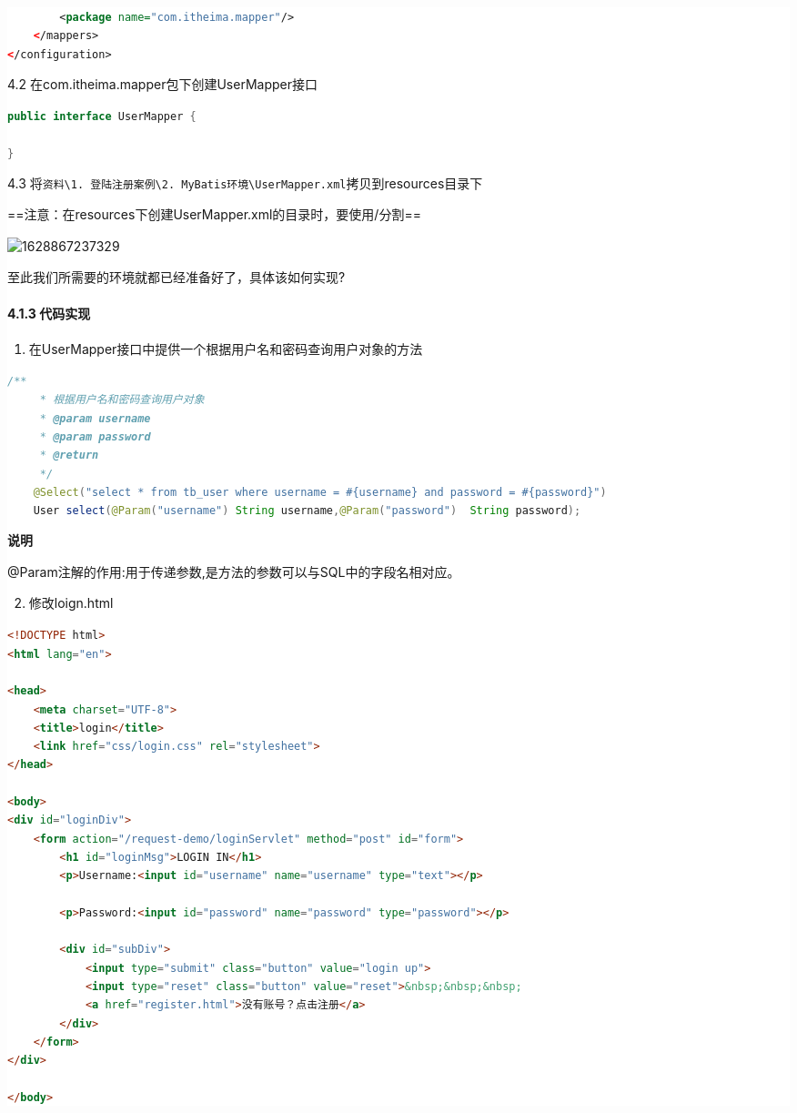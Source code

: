 ```xml
        <package name="com.itheima.mapper"/>
    </mappers>
</configuration>
```

4.2 在com.itheima.mapper包下创建UserMapper接口

```java
public interface UserMapper {

}
```

4.3 将`资料\1. 登陆注册案例\2. MyBatis环境\UserMapper.xml`拷贝到resources目录下

==注意：在resources下创建UserMapper.xml的目录时，要使用/分割==

![1628867237329](https://raw.githubusercontent.com/onetioner/img/main/PicGo/1628867237329.png)

至此我们所需要的环境就都已经准备好了，具体该如何实现?

#### 4.1.3 代码实现

1. 在UserMapper接口中提供一个根据用户名和密码查询用户对象的方法

```java
/**
     * 根据用户名和密码查询用户对象
     * @param username
     * @param password
     * @return
     */
    @Select("select * from tb_user where username = #{username} and password = #{password}")
    User select(@Param("username") String username,@Param("password")  String password);
```

**说明**

@Param注解的作用:用于传递参数,是方法的参数可以与SQL中的字段名相对应。

2. 修改loign.html

```html
<!DOCTYPE html>
<html lang="en">

<head>
    <meta charset="UTF-8">
    <title>login</title>
    <link href="css/login.css" rel="stylesheet">
</head>

<body>
<div id="loginDiv">
    <form action="/request-demo/loginServlet" method="post" id="form">
        <h1 id="loginMsg">LOGIN IN</h1>
        <p>Username:<input id="username" name="username" type="text"></p>

        <p>Password:<input id="password" name="password" type="password"></p>

        <div id="subDiv">
            <input type="submit" class="button" value="login up">
            <input type="reset" class="button" value="reset">&nbsp;&nbsp;&nbsp;
            <a href="register.html">没有账号？点击注册</a>
        </div>
    </form>
</div>

</body>
```